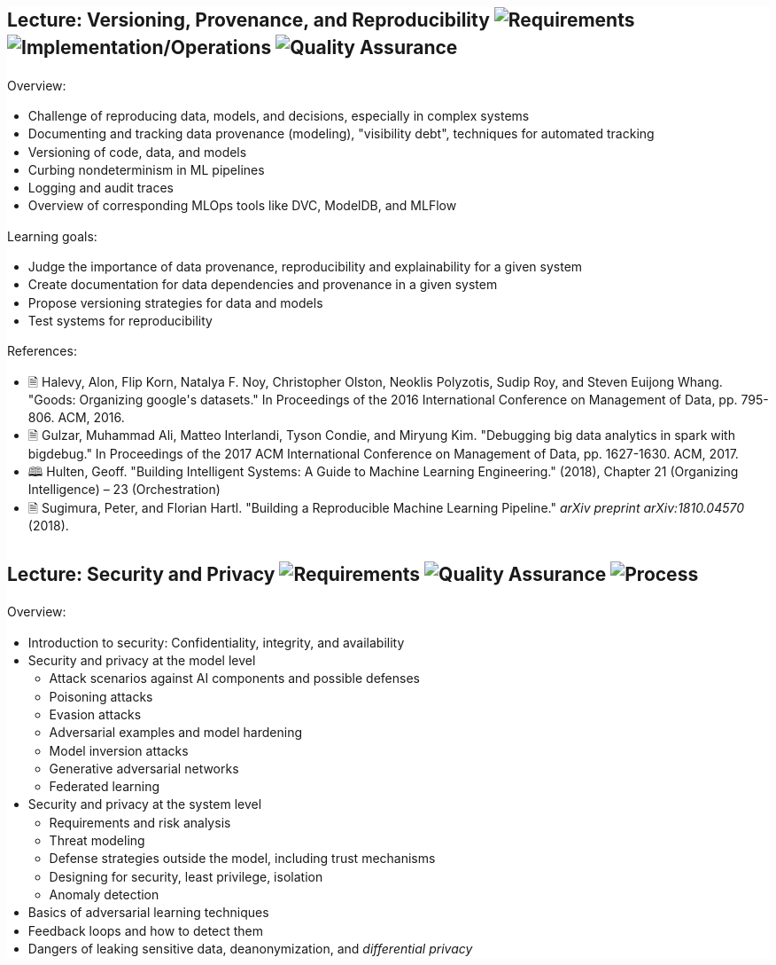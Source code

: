 ## Lecture: Versioning, Provenance, and Reproducibility ![Requirements](https://img.shields.io/badge/-Requirements-green.svg) ![Implementation/Operations](https://img.shields.io/badge/-Implementation/Operations-yellow.svg) ![Quality Assurance](https://img.shields.io/badge/-Quality%20Assurance-orange.svg)

Overview:

* Challenge of reproducing data, models, and decisions, especially in complex systems
* Documenting and tracking data provenance (modeling), "visibility debt", techniques for automated tracking
* Versioning of code, data, and models
* Curbing nondeterminism in ML pipelines
* Logging and audit traces
* Overview of corresponding MLOps tools like DVC, ModelDB, and MLFlow

Learning goals:

* Judge the importance of data provenance, reproducibility and explainability for a given system
* Create documentation for data dependencies and provenance in a given system
* Propose versioning strategies for data and models
* Test systems for reproducibility

References:

* 🗎 Halevy, Alon, Flip Korn, Natalya F. Noy, Christopher Olston, Neoklis Polyzotis, Sudip Roy, and Steven Euijong Whang. "Goods: Organizing google's datasets." In Proceedings of the 2016 International Conference on Management of Data, pp. 795-806. ACM, 2016.
* 🗎 Gulzar, Muhammad Ali, Matteo Interlandi, Tyson Condie, and Miryung Kim. "Debugging big data analytics in spark with bigdebug." In Proceedings of the 2017 ACM International Conference on Management of Data, pp. 1627-1630. ACM, 2017.
* 🕮 Hulten, Geoff. "Building Intelligent Systems: A Guide to Machine Learning Engineering." (2018), Chapter 21 (Organizing Intelligence) – 23 (Orchestration)
* 🗎 Sugimura, Peter, and Florian Hartl. "Building a Reproducible Machine Learning Pipeline." *arXiv preprint arXiv:1810.04570* (2018).





## Lecture: Security and Privacy ![Requirements](https://img.shields.io/badge/-Requirements-green.svg) ![Quality Assurance](https://img.shields.io/badge/-Quality%20Assurance-orange.svg) ![Process](https://img.shields.io/badge/-Process-grey.svg)

Overview:

* Introduction to security: Confidentiality, integrity, and availability
* Security and privacy at the model level
  * Attack scenarios against AI components and possible defenses
  * Poisoning attacks
  * Evasion attacks
  * Adversarial examples and model hardening
  * Model inversion attacks
  * Generative adversarial networks
  * Federated learning
* Security and privacy at the system level
  * Requirements and risk analysis
  * Threat modeling
  * Defense strategies outside the model, including trust mechanisms
  * Designing for security, least privilege, isolation
  * Anomaly detection
* Basics of adversarial learning techniques
* Feedback loops and how to detect them
* Dangers of leaking sensitive data, deanonymization, and *differential privacy*
